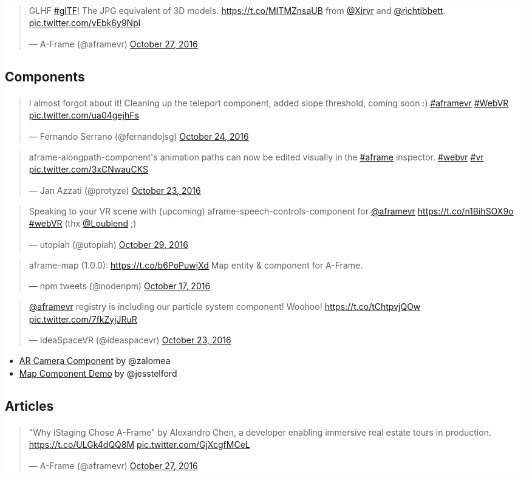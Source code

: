   <blockquote class="twitter-tweet" data-lang="en"><p lang="en" dir="ltr">GLHF <a href="https://twitter.com/hashtag/glTF?src=hash">#glTF</a>! The JPG equivalent of 3D models. <a href="https://t.co/MITMZnsaUB">https://t.co/MITMZnsaUB</a> from <a href="https://twitter.com/Xirvr">@Xirvr</a> and <a href="https://twitter.com/richtibbett">@richtibbett</a>. <a href="https://t.co/vEbk6y9Npl">pic.twitter.com/vEbk6y9Npl</a></p>&mdash; A-Frame (@aframevr) <a href="https://twitter.com/aframevr/status/791579418791555072">October 27, 2016</a></blockquote>
</div>


## Components

<div class="tweets">
  <blockquote class="twitter-tweet" data-lang="en"><p lang="en" dir="ltr">I almost forgot about it! Cleaning up the teleport component, added slope threshold, coming soon :) <a href="https://twitter.com/hashtag/aframevr?src=hash">#aframevr</a> <a href="https://twitter.com/hashtag/WebVR?src=hash">#WebVR</a> <a href="https://t.co/ua04gejhFs">pic.twitter.com/ua04gejhFs</a></p>&mdash; Fernando Serrano (@fernandojsg) <a href="https://twitter.com/fernandojsg/status/790695726334545920">October 24, 2016</a></blockquote>

  <blockquote class="twitter-tweet" data-lang="en"><p lang="en" dir="ltr">aframe-alongpath-component&#39;s animation paths can now be edited visually in the <a href="https://twitter.com/hashtag/aframe?src=hash">#aframe</a> inspector. <a href="https://twitter.com/hashtag/webvr?src=hash">#webvr</a> <a href="https://twitter.com/hashtag/vr?src=hash">#vr</a> <a href="https://t.co/3xCNwauCKS">pic.twitter.com/3xCNwauCKS</a></p>&mdash; Jan Azzati (@protyze) <a href="https://twitter.com/protyze/status/790149583263457280">October 23, 2016</a></blockquote>

  <blockquote class="twitter-tweet" data-lang="en"><p lang="en" dir="ltr">Speaking to your VR scene with (upcoming) aframe-speech-controls-component for <a href="https://twitter.com/aframevr">@aframevr</a> <a href="https://t.co/n1BihSOX9o">https://t.co/n1BihSOX9o</a> <a href="https://twitter.com/hashtag/webVR?src=hash">#webVR</a> (thx <a href="https://twitter.com/Loublend">@Loublend</a> ;)</p>&mdash; utopiah (@utopiah) <a href="https://twitter.com/utopiah/status/792514972450521088">October 29, 2016</a></blockquote>

  <blockquote class="twitter-tweet" data-lang="en"><p lang="en" dir="ltr">aframe-map (1.0.0): <a href="https://t.co/b6PoPuwjXd">https://t.co/b6PoPuwjXd</a> Map entity &amp; component for A-Frame.</p>&mdash; npm tweets (@nodenpm) <a href="https://twitter.com/nodenpm/status/787988207401103360">October 17, 2016</a></blockquote>

  <blockquote class="twitter-tweet" data-lang="en"><p lang="en" dir="ltr"><a href="https://twitter.com/aframevr">@aframevr</a> registry is including our particle system component! Woohoo! <a href="https://t.co/tChtpvjQOw">https://t.co/tChtpvjQOw</a> <a href="https://t.co/7fkZyjJRuR">pic.twitter.com/7fkZyjJRuR</a></p>&mdash; IdeaSpaceVR (@ideaspacevr) <a href="https://twitter.com/ideaspacevr/status/790026464615919616">October 23, 2016</a></blockquote>
</div>

- [AR Camera Component](https://github.com/zalomea/aframe-ar-camera-component) by @zalomea
- [Map Component Demo](https://jesstelford.github.io/aframe-map/poi/) by @jesstelford

## Articles

<div class="tweets">
  <blockquote class="twitter-tweet" data-lang="en"><p lang="en" dir="ltr">&quot;Why iStaging Chose A-Frame&quot; by Alexandro Chen, a developer enabling immersive real estate tours in production. <a href="https://t.co/ULGk4dQQ8M">https://t.co/ULGk4dQQ8M</a> <a href="https://t.co/GjXcgfMCeL">pic.twitter.com/GjXcgfMCeL</a></p>&mdash; A-Frame (@aframevr) <a href="https://twitter.com/aframevr/status/791741363360440320">October 27, 2016</a></blockquote>
